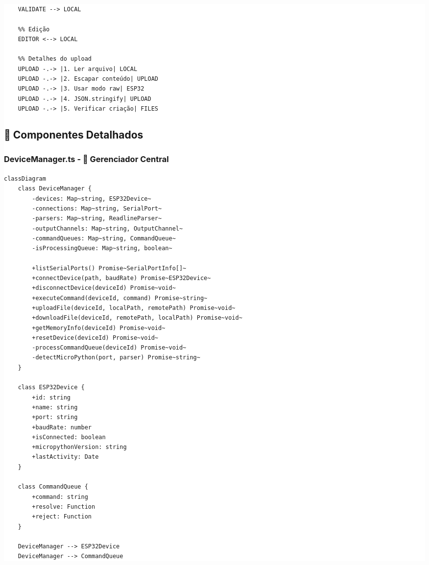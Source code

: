 ```mermaid
    VALIDATE --> LOCAL
    
    %% Edição
    EDITOR <--> LOCAL
    
    %% Detalhes do upload
    UPLOAD -.-> |1. Ler arquivo| LOCAL
    UPLOAD -.-> |2. Escapar conteúdo| UPLOAD
    UPLOAD -.-> |3. Usar modo raw| ESP32
    UPLOAD -.-> |4. JSON.stringify| UPLOAD
    UPLOAD -.-> |5. Verificar criação| FILES
```

## 🔧 Componentes Detalhados

### DeviceManager.ts - 🔌 Gerenciador Central

```mermaid
classDiagram
    class DeviceManager {
        -devices: Map~string, ESP32Device~
        -connections: Map~string, SerialPort~
        -parsers: Map~string, ReadlineParser~
        -outputChannels: Map~string, OutputChannel~
        -commandQueues: Map~string, CommandQueue~
        -isProcessingQueue: Map~string, boolean~
        
        +listSerialPorts() Promise~SerialPortInfo[]~
        +connectDevice(path, baudRate) Promise~ESP32Device~
        +disconnectDevice(deviceId) Promise~void~
        +executeCommand(deviceId, command) Promise~string~
        +uploadFile(deviceId, localPath, remotePath) Promise~void~
        +downloadFile(deviceId, remotePath, localPath) Promise~void~
        +getMemoryInfo(deviceId) Promise~void~
        +resetDevice(deviceId) Promise~void~
        -processCommandQueue(deviceId) Promise~void~
        -detectMicroPython(port, parser) Promise~string~
    }
    
    class ESP32Device {
        +id: string
        +name: string
        +port: string
        +baudRate: number
        +isConnected: boolean
        +micropythonVersion: string
        +lastActivity: Date
    }
    
    class CommandQueue {
        +command: string
        +resolve: Function
        +reject: Function
    }
    
    DeviceManager --> ESP32Device
    DeviceManager --> CommandQueue
```
